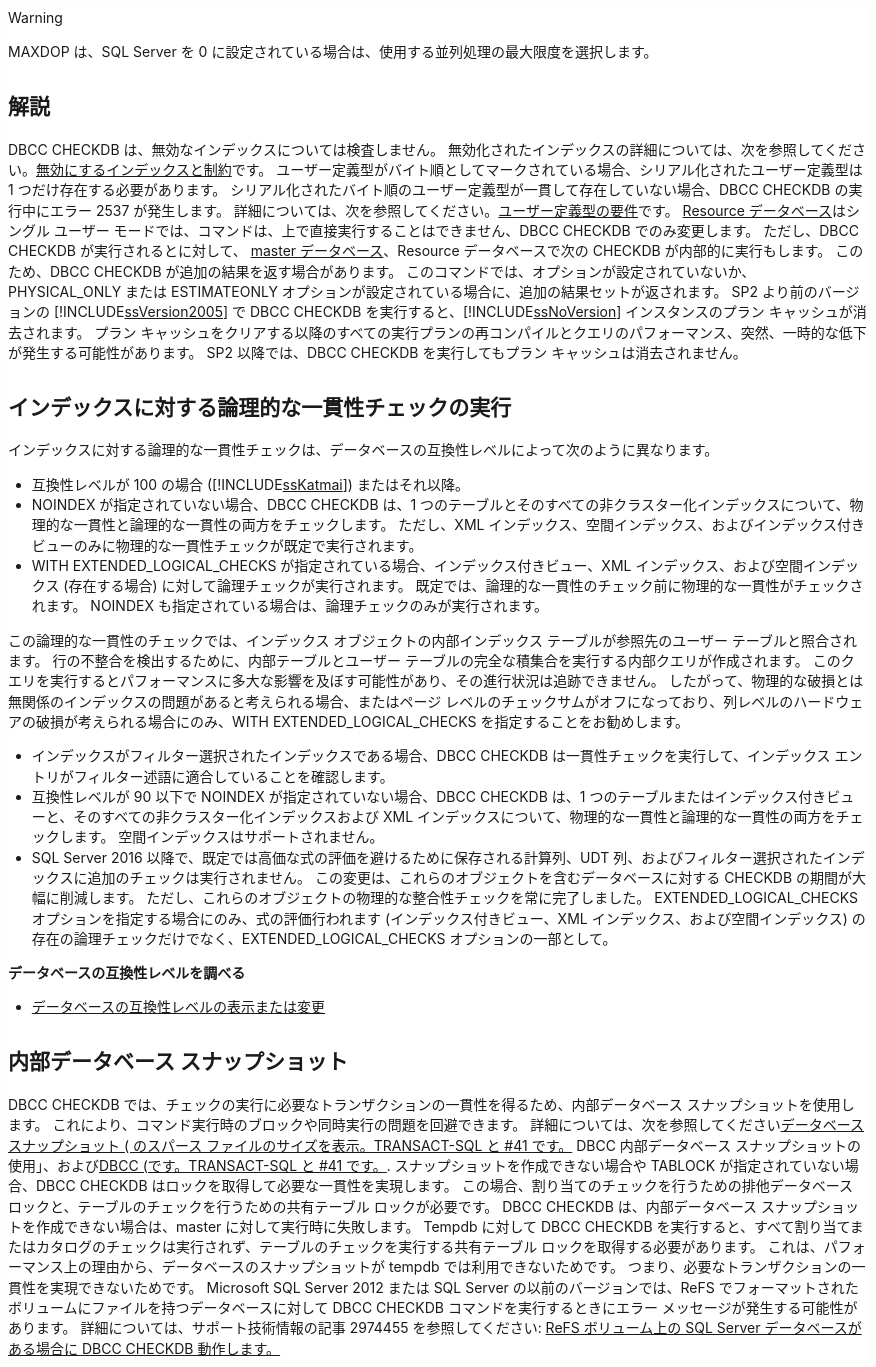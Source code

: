 > [!WARNING] 
> MAXDOP は、SQL Server を 0 に設定されている場合は、使用する並列処理の最大限度を選択します。    

## <a name="remarks"></a>解説    
DBCC CHECKDB は、無効なインデックスについては検査しません。 無効化されたインデックスの詳細については、次を参照してください。[無効にするインデックスと制約](../../relational-databases/indexes/disable-indexes-and-constraints.md)です。
ユーザー定義型がバイト順としてマークされている場合、シリアル化されたユーザー定義型は 1 つだけ存在する必要があります。 シリアル化されたバイト順のユーザー定義型が一貫して存在していない場合、DBCC CHECKDB の実行中にエラー 2537 が発生します。 詳細については、次を参照してください。[ユーザー定義型の要件](../../relational-databases/clr-integration-database-objects-user-defined-types/creating-user-defined-types-requirements.md)です。
[Resource データベース](../../relational-databases/databases/resource-database.md)はシングル ユーザー モードでは、コマンドは、上で直接実行することはできません、DBCC CHECKDB でのみ変更します。 ただし、DBCC CHECKDB が実行されるとに対して、 [master データベース](../../relational-databases/databases/master-database.md)、Resource データベースで次の CHECKDB が内部的に実行もします。 このため、DBCC CHECKDB が追加の結果を返す場合があります。 このコマンドでは、オプションが設定されていないか、PHYSICAL_ONLY または ESTIMATEONLY オプションが設定されている場合に、追加の結果セットが返されます。
SP2 より前のバージョンの [!INCLUDE[ssVersion2005](../../includes/ssversion2005-md.md)] で DBCC CHECKDB を実行すると、[!INCLUDE[ssNoVersion](../../includes/ssnoversion-md.md)] インスタンスのプラン キャッシュが消去されます。 プラン キャッシュをクリアする以降のすべての実行プランの再コンパイルとクエリのパフォーマンス、突然、一時的な低下が発生する可能性があります。 SP2 以降では、DBCC CHECKDB を実行してもプラン キャッシュは消去されません。
    
## <a name="performing-logical-consistency-checks-on-indexes"></a>インデックスに対する論理的な一貫性チェックの実行    
インデックスに対する論理的な一貫性チェックは、データベースの互換性レベルによって次のように異なります。
-   互換性レベルが 100 の場合 ([!INCLUDE[ssKatmai](../../includes/sskatmai-md.md)]) またはそれ以降。    
-   NOINDEX が指定されていない場合、DBCC CHECKDB は、1 つのテーブルとそのすべての非クラスター化インデックスについて、物理的な一貫性と論理的な一貫性の両方をチェックします。 ただし、XML インデックス、空間インデックス、およびインデックス付きビューのみに物理的な一貫性チェックが既定で実行されます。
-   WITH EXTENDED_LOGICAL_CHECKS が指定されている場合、インデックス付きビュー、XML インデックス、および空間インデックス (存在する場合) に対して論理チェックが実行されます。 既定では、論理的な一貫性のチェック前に物理的な一貫性がチェックされます。 NOINDEX も指定されている場合は、論理チェックのみが実行されます。
    
この論理的な一貫性のチェックでは、インデックス オブジェクトの内部インデックス テーブルが参照先のユーザー テーブルと照合されます。 行の不整合を検出するために、内部テーブルとユーザー テーブルの完全な積集合を実行する内部クエリが作成されます。 このクエリを実行するとパフォーマンスに多大な影響を及ぼす可能性があり、その進行状況は追跡できません。 したがって、物理的な破損とは無関係のインデックスの問題があると考えられる場合、またはページ レベルのチェックサムがオフになっており、列レベルのハードウェアの破損が考えられる場合にのみ、WITH EXTENDED_LOGICAL_CHECKS を指定することをお勧めします。
-   インデックスがフィルター選択されたインデックスである場合、DBCC CHECKDB は一貫性チェックを実行して、インデックス エントリがフィルター述語に適合していることを確認します。
-   互換性レベルが 90 以下で NOINDEX が指定されていない場合、DBCC CHECKDB は、1 つのテーブルまたはインデックス付きビューと、そのすべての非クラスター化インデックスおよび XML インデックスについて、物理的な一貫性と論理的な一貫性の両方をチェックします。 空間インデックスはサポートされません。  
- SQL Server 2016 以降で、既定では高価な式の評価を避けるために保存される計算列、UDT 列、およびフィルター選択されたインデックスに追加のチェックは実行されません。 この変更は、これらのオブジェクトを含むデータベースに対する CHECKDB の期間が大幅に削減します。 ただし、これらのオブジェクトの物理的な整合性チェックを常に完了しました。 EXTENDED_LOGICAL_CHECKS オプションを指定する場合にのみ、式の評価行われます (インデックス付きビュー、XML インデックス、および空間インデックス) の存在の論理チェックだけでなく、EXTENDED_LOGICAL_CHECKS オプションの一部として。   
    
**データベースの互換性レベルを調べる**
-   [データベースの互換性レベルの表示または変更](../../relational-databases/databases/view-or-change-the-compatibility-level-of-a-database.md)    
    
## <a name="internal-database-snapshot"></a>内部データベース スナップショット    
DBCC CHECKDB では、チェックの実行に必要なトランザクションの一貫性を得るため、内部データベース スナップショットを使用します。 これにより、コマンド実行時のブロックや同時実行の問題を回避できます。 詳細については、次を参照してください[データベース スナップショット &#40; のスパース ファイルのサイズを表示。TRANSACT-SQL と #41 です。](../../relational-databases/databases/view-the-size-of-the-sparse-file-of-a-database-snapshot-transact-sql.md) DBCC 内部データベース スナップショットの使用」、および[DBCC &#40;です。TRANSACT-SQL と #41 です。](../../t-sql/database-console-commands/dbcc-transact-sql.md). スナップショットを作成できない場合や TABLOCK が指定されていない場合、DBCC CHECKDB はロックを取得して必要な一貫性を実現します。 この場合、割り当てのチェックを行うための排他データベース ロックと、テーブルのチェックを行うための共有テーブル ロックが必要です。
DBCC CHECKDB は、内部データベース スナップショットを作成できない場合は、master に対して実行時に失敗します。
Tempdb に対して DBCC CHECKDB を実行すると、すべて割り当てまたはカタログのチェックは実行されず、テーブルのチェックを実行する共有テーブル ロックを取得する必要があります。 これは、パフォーマンス上の理由から、データベースのスナップショットが tempdb では利用できないためです。 つまり、必要なトランザクションの一貫性を実現できないためです。
Microsoft SQL Server 2012 または SQL Server の以前のバージョンでは、ReFS でフォーマットされたボリュームにファイルを持つデータベースに対して DBCC CHECKDB コマンドを実行するときにエラー メッセージが発生する可能性があります。 詳細については、サポート技術情報の記事 2974455 を参照してください: [ReFS ボリューム上の SQL Server データベースがある場合に DBCC CHECKDB 動作します。](https://support.microsoft.com/kb/2974455)    
    
